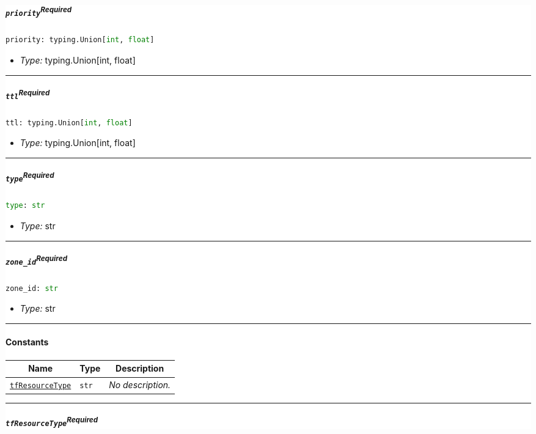 
##### `priority`<sup>Required</sup> <a name="priority" id="@cdktf/provider-ionoscloud.dnsRecord.DnsRecord.property.priority"></a>

```python
priority: typing.Union[int, float]
```

- *Type:* typing.Union[int, float]

---

##### `ttl`<sup>Required</sup> <a name="ttl" id="@cdktf/provider-ionoscloud.dnsRecord.DnsRecord.property.ttl"></a>

```python
ttl: typing.Union[int, float]
```

- *Type:* typing.Union[int, float]

---

##### `type`<sup>Required</sup> <a name="type" id="@cdktf/provider-ionoscloud.dnsRecord.DnsRecord.property.type"></a>

```python
type: str
```

- *Type:* str

---

##### `zone_id`<sup>Required</sup> <a name="zone_id" id="@cdktf/provider-ionoscloud.dnsRecord.DnsRecord.property.zoneId"></a>

```python
zone_id: str
```

- *Type:* str

---

#### Constants <a name="Constants" id="Constants"></a>

| **Name** | **Type** | **Description** |
| --- | --- | --- |
| <code><a href="#@cdktf/provider-ionoscloud.dnsRecord.DnsRecord.property.tfResourceType">tfResourceType</a></code> | <code>str</code> | *No description.* |

---

##### `tfResourceType`<sup>Required</sup> <a name="tfResourceType" id="@cdktf/provider-ionoscloud.dnsRecord.DnsRecord.property.tfResourceType"></a>
